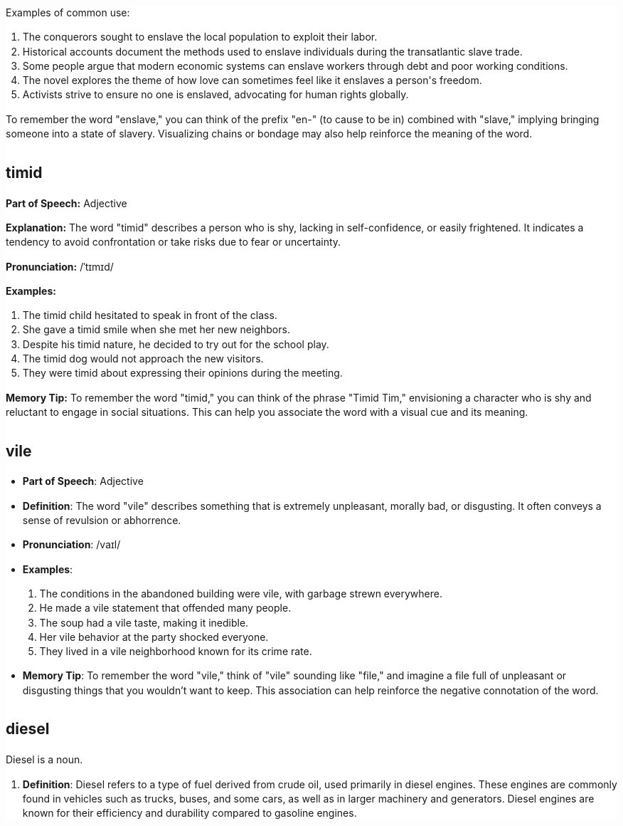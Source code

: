 Examples of common use:
1. The conquerors sought to enslave the local population to exploit their labor.
2. Historical accounts document the methods used to enslave individuals during the transatlantic slave trade.
3. Some people argue that modern economic systems can enslave workers through debt and poor working conditions.
4. The novel explores the theme of how love can sometimes feel like it enslaves a person's freedom.
5. Activists strive to ensure no one is enslaved, advocating for human rights globally.

To remember the word "enslave," you can think of the prefix "en-" (to cause to be in) combined with "slave," implying bringing someone into a state of slavery. Visualizing chains or bondage may also help reinforce the meaning of the word.
## timid
**Part of Speech:** Adjective

**Explanation:** The word "timid" describes a person who is shy, lacking in self-confidence, or easily frightened. It indicates a tendency to avoid confrontation or take risks due to fear or uncertainty.

**Pronunciation:** /ˈtɪmɪd/

**Examples:**
1. The timid child hesitated to speak in front of the class.
2. She gave a timid smile when she met her new neighbors.
3. Despite his timid nature, he decided to try out for the school play.
4. The timid dog would not approach the new visitors.
5. They were timid about expressing their opinions during the meeting.

**Memory Tip:** To remember the word "timid," you can think of the phrase "Timid Tim," envisioning a character who is shy and reluctant to engage in social situations. This can help you associate the word with a visual cue and its meaning.
## vile
- **Part of Speech**: Adjective  
- **Definition**: The word "vile" describes something that is extremely unpleasant, morally bad, or disgusting. It often conveys a sense of revulsion or abhorrence.

- **Pronunciation**: /vaɪl/

- **Examples**:  
  1. The conditions in the abandoned building were vile, with garbage strewn everywhere.  
  2. He made a vile statement that offended many people.  
  3. The soup had a vile taste, making it inedible.  
  4. Her vile behavior at the party shocked everyone.  
  5. They lived in a vile neighborhood known for its crime rate.

- **Memory Tip**: To remember the word "vile," think of "vile" sounding like "file," and imagine a file full of unpleasant or disgusting things that you wouldn’t want to keep. This association can help reinforce the negative connotation of the word.
## diesel
Diesel is a noun.

1. **Definition**: Diesel refers to a type of fuel derived from crude oil, used primarily in diesel engines. These engines are commonly found in vehicles such as trucks, buses, and some cars, as well as in larger machinery and generators. Diesel engines are known for their efficiency and durability compared to gasoline engines.
